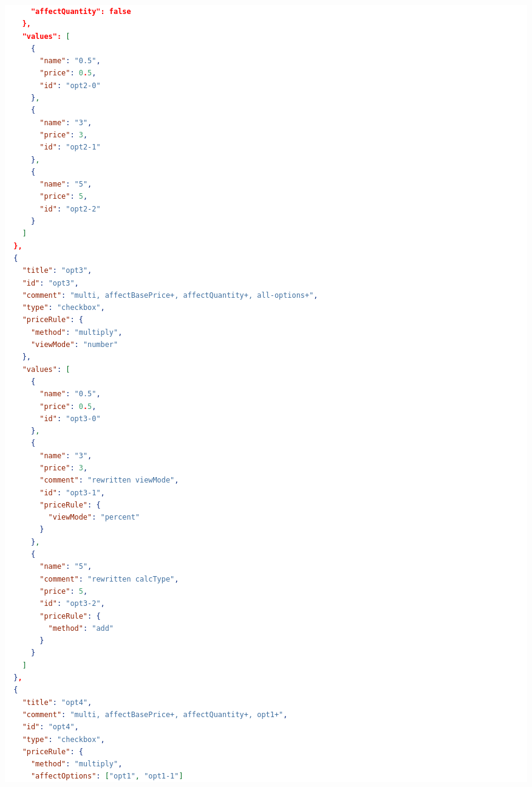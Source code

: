 ```json
      "affectQuantity": false
    },
    "values": [
      {
        "name": "0.5",
        "price": 0.5,
        "id": "opt2-0"
      },
      {
        "name": "3",
        "price": 3,
        "id": "opt2-1"
      },
      {
        "name": "5",
        "price": 5,
        "id": "opt2-2"
      }
    ]
  },
  {
    "title": "opt3",
    "id": "opt3",
    "comment": "multi, affectBasePrice+, affectQuantity+, all-options+",
    "type": "checkbox",
    "priceRule": {
      "method": "multiply",
      "viewMode": "number"
    },
    "values": [
      {
        "name": "0.5",
        "price": 0.5,
        "id": "opt3-0"
      },
      {
        "name": "3",
        "price": 3,
        "comment": "rewritten viewMode",
        "id": "opt3-1",
        "priceRule": {
          "viewMode": "percent"
        }
      },
      {
        "name": "5",
        "comment": "rewritten calcType",
        "price": 5,
        "id": "opt3-2",
        "priceRule": {
          "method": "add"
        }
      }
    ]
  },
  {
    "title": "opt4",
    "comment": "multi, affectBasePrice+, affectQuantity+, opt1+",
    "id": "opt4",
    "type": "checkbox",
    "priceRule": {
      "method": "multiply",
      "affectOptions": ["opt1", "opt1-1"]
```
